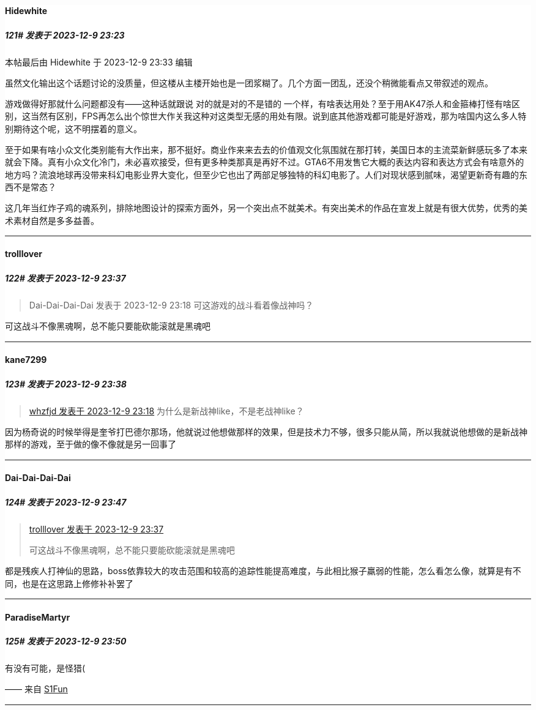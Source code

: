 ####  Hidewhite  
##### 121#       发表于 2023-12-9 23:23

 本帖最后由 Hidewhite 于 2023-12-9 23:33 编辑 

虽然文化输出这个话题讨论的没质量，但这楼从主楼开始也是一团浆糊了。几个方面一团乱，还没个稍微能看点又带叙述的观点。

游戏做得好那就什么问题都没有——这种话就跟说 对的就是对的不是错的 一个样，有啥表达用处？至于用AK47杀人和金箍棒打怪有啥区别，这当然有区别，FPS再怎么出个惊世大作关我这种对这类型无感的用处有限。说到底其他游戏都可能是好游戏，那为啥国内这么多人特别期待这个呢，这不明摆着的意义。

至于如果有啥小众文化类别能有大作出来，那不挺好。商业作来来去去的价值观文化氛围就在那打转，美国日本的主流菜新鲜感玩多了本来就会下降。真有小众文化冷门，未必喜欢接受，但有更多种类那真是再好不过。GTA6不用发售它大概的表达内容和表达方式会有啥意外的地方吗？流浪地球再没带来科幻电影业界大变化，但至少它也出了两部足够独特的科幻电影了。人们对现状感到腻味，渴望更新奇有趣的东西不是常态？

这几年当红炸子鸡的魂系列，排除地图设计的探索方面外，另一个突出点不就美术。有突出美术的作品在宣发上就是有很大优势，优秀的美术素材自然是多多益善。


*****

####  trolllover  
##### 122#       发表于 2023-12-9 23:37

<blockquote>Dai-Dai-Dai-Dai 发表于 2023-12-9 23:18
可这游戏的战斗看着像战神吗？</blockquote>
可这战斗不像黑魂啊，总不能只要能砍能滚就是黑魂吧

*****

####  kane7299  
##### 123#       发表于 2023-12-9 23:38

<blockquote><a href="httphttps://bbs.saraba1st.com/2b/forum.php?mod=redirect&amp;goto=findpost&amp;pid=63278086&amp;ptid=2163494" target="_blank">whzfjd 发表于 2023-12-9 23:18</a>
为什么是新战神like，不是老战神like？</blockquote>
因为杨奇说的时候举得是奎爷打巴德尔那场，他就说过他想做那样的效果，但是技术力不够，很多只能从简，所以我就说他想做的是新战神那样的游戏，至于做的像不像就是另一回事了


*****

####  Dai-Dai-Dai-Dai  
##### 124#       发表于 2023-12-9 23:47

<blockquote><a href="httphttps://bbs.saraba1st.com/2b/forum.php?mod=redirect&amp;goto=findpost&amp;pid=63278227&amp;ptid=2163494" target="_blank">trolllover 发表于 2023-12-9 23:37</a>

可这战斗不像黑魂啊，总不能只要能砍能滚就是黑魂吧</blockquote>
都是残疾人打神仙的思路，boss依靠较大的攻击范围和较高的追踪性能提高难度，与此相比猴子羸弱的性能，怎么看怎么像，就算是有不同，也是在这思路上修修补补罢了

*****

####  ParadiseMartyr  
##### 125#       发表于 2023-12-9 23:50

有没有可能，是怪猎(

—— 来自 [S1Fun](https://s1fun.koalcat.com)

*****
